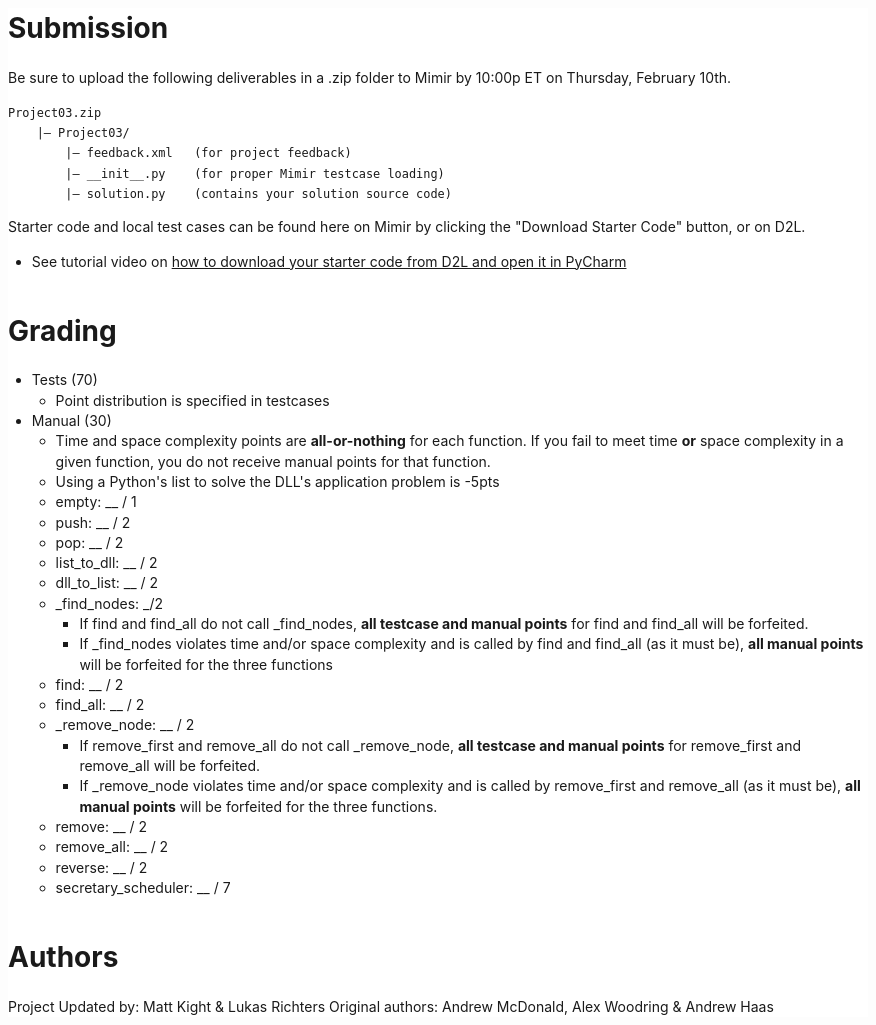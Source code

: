 # Submission

Be sure to upload the following deliverables in a .zip folder to Mimir by 10:00p ET on Thursday, February 10th.

    Project03.zip
        |— Project03/
            |— feedback.xml   (for project feedback)
            |— __init__.py    (for proper Mimir testcase loading)
            |— solution.py    (contains your solution source code)

Starter code and local test cases can be found here on Mimir by clicking the "Download Starter Code" button, or on D2L.
* See tutorial video on [how to download your starter code from D2L and open it in PyCharm](https://youtu.be/LMNtMxPLJMA)

# Grading

- Tests (70)
  - Point distribution is specified in testcases
- Manual (30)
  - Time and space complexity points are **all-or-nothing** for each function. If you fail to meet time **or** space complexity in a given function, you do not receive manual points for that function.
  - Using a Python's list to solve the DLL's application problem is -5pts
  - empty: \_\_ / 1
  - push: \_\_ / 2
  - pop: \_\_ / 2
  - list\_to\_dll: \_\_ / 2
  - dll\_to\_list: \_\_ / 2
  - \_find\_nodes: \_/2
    - If find and find\_all do not call \_find\_nodes, **all testcase and manual points** for find and find\_all  will be forfeited.
    - If \_find\_nodes violates time and/or space complexity and is called by find and find\_all  (as it must be), **all manual points** will be forfeited for the three functions
  - find: \_\_ / 2
  - find\_all: \_\_ / 2
  - \_remove\_node: \_\_ / 2
    - If remove\_first  and remove\_all do not call \_remove\_node, **all testcase and manual points** for remove\_first  and remove\_all will be forfeited.
    - If \_remove\_node violates time and/or space complexity and is called by remove\_first  and remove\_all (as it must be), **all manual points** will be forfeited for the three functions.
  - remove: \_\_ / 2
  - remove\_all: \_\_ / 2
  - reverse: \_\_ / 2
  - secretary\_scheduler: \_\_ / 7

# Authors

Project Updated by: Matt Kight & Lukas Richters
Original authors: Andrew McDonald, Alex Woodring & Andrew Haas




